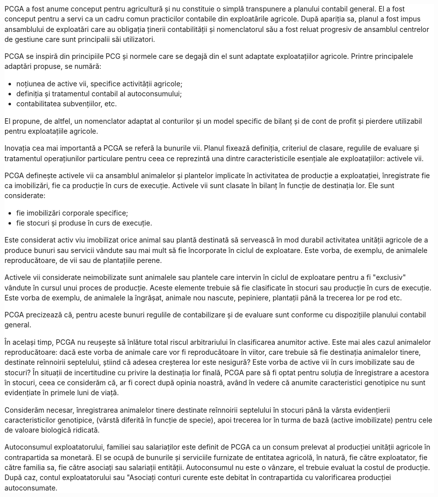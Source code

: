 PCGA a fost anume conceput pentru agricultură și nu constituie o simplă transpunere a planului contabil general. El a fost conceput pentru a servi ca un cadru comun practicilor contabile din exploatările agricole. După apariția sa, planul a fost impus ansamblului de exploatări care au obligația ținerii contabilității și nomenclatorul său a fost reluat progresiv de ansamblul centrelor de gestiune care sunt principalii săi utilizatori.

PCGA se inspiră din principiile PCG și normele care se degajă din el sunt adaptate exploatațiilor agricole. Printre principalele adaptări propuse, se numără:

- noțiunea de active vii, specifice activității agricole;
- definiția și tratamentul contabil al autoconsumului;
- contabilitatea subvențiilor, etc.

El propune, de altfel, un nomenclator adaptat al conturilor și un model specific de bilanț și de cont de profit și pierdere utilizabil pentru exploatațiile agricole.

Inovația cea mai importantă a PCGA se referă la bunurile vii. Planul fixează definiția, criteriul de clasare, regulile de evaluare și tratamentul operațiunilor particulare pentru ceea ce reprezintă una dintre caracteristicile esențiale ale exploatațiilor: activele vii.

PCGA definește activele vii ca ansamblul animalelor și plantelor implicate în activitatea de producție a exploatației, înregistrate fie ca imobilizări, fie ca producție în curs de execuție. Activele vii sunt clasate în bilanț în funcție de destinația lor. Ele sunt considerate:

- fie imobilizări corporale specifice;
- fie stocuri și produse în curs de execuție.

Este considerat activ viu imobilizat orice animal sau plantă destinată să servească în mod durabil activitatea unității agricole de a produce bunuri sau servicii vândute sau mai mult să fie încorporate în ciclul de exploatare. Este vorba, de exemplu, de animalele reproducătoare, de vii sau de plantațiile perene.

Activele vii considerate neimobilizate sunt animalele sau plantele care intervin în ciclul de exploatare pentru a fi "exclusiv" vândute în cursul unui proces de producție. Aceste elemente trebuie să fie clasificate în stocuri sau producție în curs de execuție. Este vorba de exemplu, de animalele la îngrășat, animale nou nascute, pepiniere, plantații până la trecerea lor pe rod etc.

PCGA precizează că, pentru aceste bunuri regulile de contabilizare și de evaluare sunt conforme cu dispozițiile planului contabil general.

În același timp, PCGA nu reușește să înlăture total riscul arbitrariului în clasificarea anumitor active. Este mai ales cazul animalelor reproducătoare: dacă este vorba de animale care vor fi reproducătoare în viitor, care trebuie să fie destinația animalelor tinere, destinate reînnoirii septelului, știind că adesea creșterea lor este nesigură? Este vorba de active vii în curs imobilizate sau de stocuri? În situații de incertitudine cu privire la destinația lor finală, PCGA pare să fi optat pentru soluția de înregistrare a acestora în stocuri, ceea ce considerăm că, ar fi corect după opinia noastră, având în vedere că anumite caracteristici genotipice nu sunt evidențiate în primele luni de viață.

Considerăm necesar, înregistrarea animalelor tinere destinate reînnoirii septelului în stocuri până la vârsta evidențierii caracteristicilor genotipice, (vârstă diferită în funcție de specie), apoi trecerea lor în turma de bază (active imobilizate) pentru cele de valoare biologică ridicată.

Autoconsumul exploatatorului, familiei sau salariaților este definit de PCGA ca un consum prelevat al producției unității agricole în contrapartida sa monetară. El se ocupă de bunurile și serviciile furnizate de entitatea agricolă, în natură, fie către exploatator, fie către familia sa, fie către asociați sau salariații entității. Autoconsumul nu este o vânzare, el trebuie evaluat la costul de producție. După caz, contul exploatatorului sau "Asociați conturi curente este debitat în contrapartida cu valorificarea producției autoconsumate.
